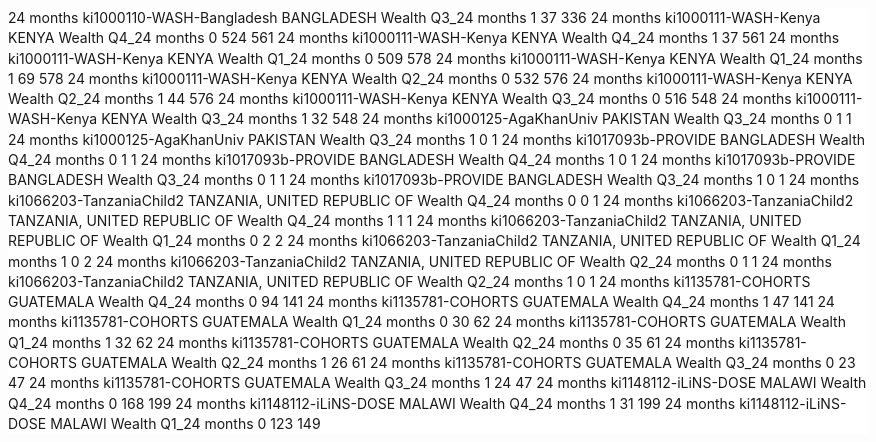 24 months   ki1000110-WASH-Bangladesh   BANGLADESH                     Wealth Q3_24 months           1       37     336
24 months   ki1000111-WASH-Kenya        KENYA                          Wealth Q4_24 months           0      524     561
24 months   ki1000111-WASH-Kenya        KENYA                          Wealth Q4_24 months           1       37     561
24 months   ki1000111-WASH-Kenya        KENYA                          Wealth Q1_24 months           0      509     578
24 months   ki1000111-WASH-Kenya        KENYA                          Wealth Q1_24 months           1       69     578
24 months   ki1000111-WASH-Kenya        KENYA                          Wealth Q2_24 months           0      532     576
24 months   ki1000111-WASH-Kenya        KENYA                          Wealth Q2_24 months           1       44     576
24 months   ki1000111-WASH-Kenya        KENYA                          Wealth Q3_24 months           0      516     548
24 months   ki1000111-WASH-Kenya        KENYA                          Wealth Q3_24 months           1       32     548
24 months   ki1000125-AgaKhanUniv       PAKISTAN                       Wealth Q3_24 months           0        1       1
24 months   ki1000125-AgaKhanUniv       PAKISTAN                       Wealth Q3_24 months           1        0       1
24 months   ki1017093b-PROVIDE          BANGLADESH                     Wealth Q4_24 months           0        1       1
24 months   ki1017093b-PROVIDE          BANGLADESH                     Wealth Q4_24 months           1        0       1
24 months   ki1017093b-PROVIDE          BANGLADESH                     Wealth Q3_24 months           0        1       1
24 months   ki1017093b-PROVIDE          BANGLADESH                     Wealth Q3_24 months           1        0       1
24 months   ki1066203-TanzaniaChild2    TANZANIA, UNITED REPUBLIC OF   Wealth Q4_24 months           0        0       1
24 months   ki1066203-TanzaniaChild2    TANZANIA, UNITED REPUBLIC OF   Wealth Q4_24 months           1        1       1
24 months   ki1066203-TanzaniaChild2    TANZANIA, UNITED REPUBLIC OF   Wealth Q1_24 months           0        2       2
24 months   ki1066203-TanzaniaChild2    TANZANIA, UNITED REPUBLIC OF   Wealth Q1_24 months           1        0       2
24 months   ki1066203-TanzaniaChild2    TANZANIA, UNITED REPUBLIC OF   Wealth Q2_24 months           0        1       1
24 months   ki1066203-TanzaniaChild2    TANZANIA, UNITED REPUBLIC OF   Wealth Q2_24 months           1        0       1
24 months   ki1135781-COHORTS           GUATEMALA                      Wealth Q4_24 months           0       94     141
24 months   ki1135781-COHORTS           GUATEMALA                      Wealth Q4_24 months           1       47     141
24 months   ki1135781-COHORTS           GUATEMALA                      Wealth Q1_24 months           0       30      62
24 months   ki1135781-COHORTS           GUATEMALA                      Wealth Q1_24 months           1       32      62
24 months   ki1135781-COHORTS           GUATEMALA                      Wealth Q2_24 months           0       35      61
24 months   ki1135781-COHORTS           GUATEMALA                      Wealth Q2_24 months           1       26      61
24 months   ki1135781-COHORTS           GUATEMALA                      Wealth Q3_24 months           0       23      47
24 months   ki1135781-COHORTS           GUATEMALA                      Wealth Q3_24 months           1       24      47
24 months   ki1148112-iLiNS-DOSE        MALAWI                         Wealth Q4_24 months           0      168     199
24 months   ki1148112-iLiNS-DOSE        MALAWI                         Wealth Q4_24 months           1       31     199
24 months   ki1148112-iLiNS-DOSE        MALAWI                         Wealth Q1_24 months           0      123     149